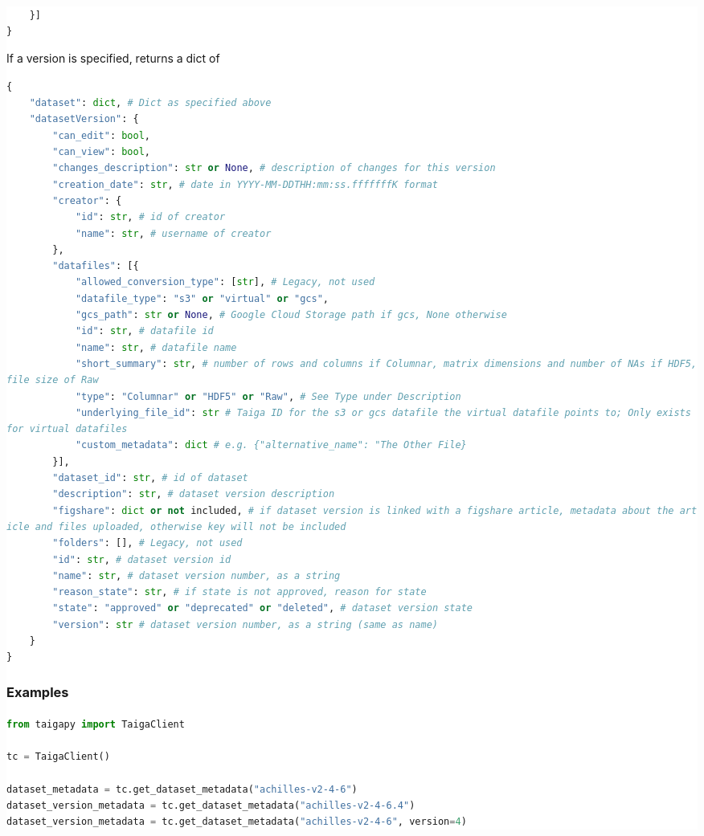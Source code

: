 ```python
    }]
}
```

If a version is specified, returns a dict of

```python
{
    "dataset": dict, # Dict as specified above
    "datasetVersion": {
        "can_edit": bool,
        "can_view": bool,
        "changes_description": str or None, # description of changes for this version
        "creation_date": str, # date in YYYY-MM-DDTHH:mm:ss.fffffffK format
        "creator": {
            "id": str, # id of creator
            "name": str, # username of creator
        },
        "datafiles": [{
            "allowed_conversion_type": [str], # Legacy, not used
            "datafile_type": "s3" or "virtual" or "gcs",
            "gcs_path": str or None, # Google Cloud Storage path if gcs, None otherwise
            "id": str, # datafile id
            "name": str, # datafile name
            "short_summary": str, # number of rows and columns if Columnar, matrix dimensions and number of NAs if HDF5, file size of Raw
            "type": "Columnar" or "HDF5" or "Raw", # See Type under Description
            "underlying_file_id": str # Taiga ID for the s3 or gcs datafile the virtual datafile points to; Only exists for virtual datafiles
            "custom_metadata": dict # e.g. {"alternative_name": "The Other File}
        }],
        "dataset_id": str, # id of dataset
        "description": str, # dataset version description
        "figshare": dict or not included, # if dataset version is linked with a figshare article, metadata about the article and files uploaded, otherwise key will not be included
        "folders": [], # Legacy, not used
        "id": str, # dataset version id
        "name": str, # dataset version number, as a string
        "reason_state": str, # if state is not approved, reason for state
        "state": "approved" or "deprecated" or "deleted", # dataset version state
        "version": str # dataset version number, as a string (same as name)
    }
}
```

### Examples

```python
from taigapy import TaigaClient

tc = TaigaClient()

dataset_metadata = tc.get_dataset_metadata("achilles-v2-4-6")
dataset_version_metadata = tc.get_dataset_metadata("achilles-v2-4-6.4")
dataset_version_metadata = tc.get_dataset_metadata("achilles-v2-4-6", version=4)
```
